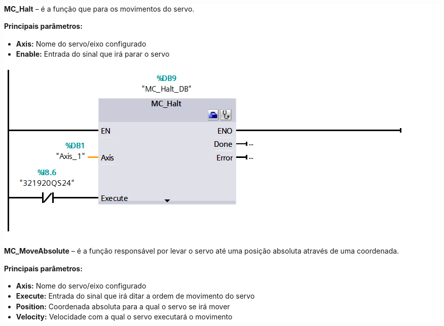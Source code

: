 **MC_Halt** – é a função que para os movimentos do servo.

**Principais parâmetros:**
- **Axis:** Nome do servo/eixo configurado
- **Enable:** Entrada do sinal que irá parar o servo

![](./software/tia_portal/programacao/estacao_10/3.PNG)

**MC_MoveAbsolute** – é a função responsável por levar o servo até uma posição absoluta através de uma coordenada.

**Principais parâmetros:**
- **Axis:** Nome do servo/eixo configurado
- **Execute:** Entrada do sinal que irá ditar a ordem de movimento do servo
- **Position:** Coordenada absoluta para a qual o servo se irá mover
- **Velocity:** Velocidade com a qual o servo executará o movimento
